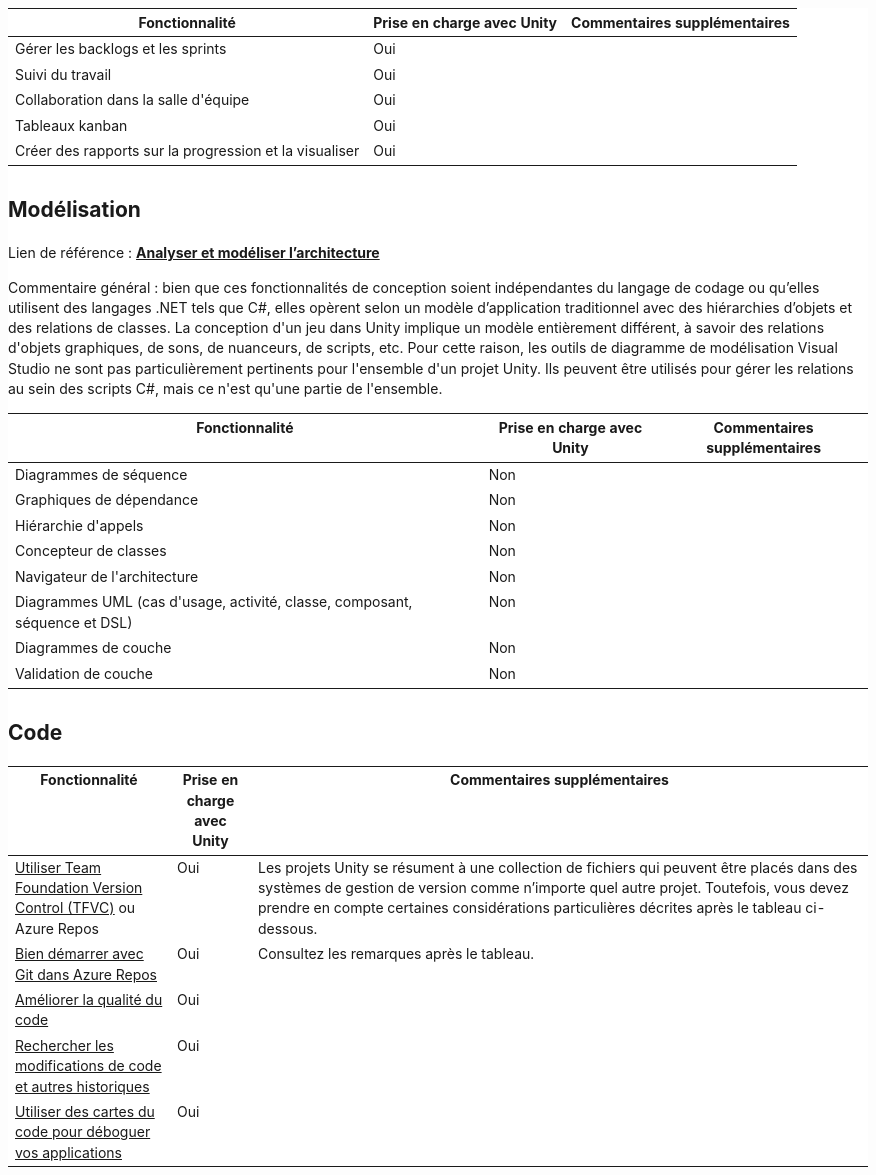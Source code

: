 |Fonctionnalité|Prise en charge avec Unity|Commentaires supplémentaires|
|-------------|--------------------------|-------------------------|
|Gérer les backlogs et les sprints|Oui||
|Suivi du travail|Oui||
|Collaboration dans la salle d'équipe|Oui||
|Tableaux kanban|Oui||
|Créer des rapports sur la progression et la visualiser|Oui||

## <a name="modeling"></a>Modélisation

Lien de référence : **[Analyser et modéliser l’architecture](../modeling/analyze-and-model-your-architecture.md)**

Commentaire général : bien que ces fonctionnalités de conception soient indépendantes du langage de codage ou qu’elles utilisent des langages .NET tels que C#, elles opèrent selon un modèle d’application traditionnel avec des hiérarchies d’objets et des relations de classes. La conception d'un jeu dans Unity implique un modèle entièrement différent, à savoir des relations d'objets graphiques, de sons, de nuanceurs, de scripts, etc. Pour cette raison, les outils de diagramme de modélisation Visual Studio ne sont pas particulièrement pertinents pour l'ensemble d'un projet Unity. Ils peuvent être utilisés pour gérer les relations au sein des scripts C#, mais ce n'est qu'une partie de l'ensemble.

|Fonctionnalité|Prise en charge avec Unity|Commentaires supplémentaires|
|-------------|--------------------------|-------------------------|
|Diagrammes de séquence|Non||
|Graphiques de dépendance|Non||
|Hiérarchie d'appels|Non||
|Concepteur de classes|Non||
|Navigateur de l'architecture|Non||
|Diagrammes UML (cas d'usage, activité, classe, composant, séquence et DSL)|Non||
|Diagrammes de couche|Non||
|Validation de couche|Non||

## <a name="code"></a>Code

|Fonctionnalité|Prise en charge avec Unity|Commentaires supplémentaires|
|-------------|--------------------------|-------------------------|
|[Utiliser Team Foundation Version Control (TFVC)](/azure/devops/repos/tfvc/overview?view=vsts) ou Azure Repos|Oui|Les projets Unity se résument à une collection de fichiers qui peuvent être placés dans des systèmes de gestion de version comme n’importe quel autre projet. Toutefois, vous devez prendre en compte certaines considérations particulières décrites après le tableau ci-dessous.|
|[Bien démarrer avec Git dans Azure Repos](/azure/devops/repos/git/gitquickstart?view=vsts&tabs=visual-studio)|Oui|Consultez les remarques après le tableau.|
|[Améliorer la qualité du code](../test/improve-code-quality.md)|Oui||
|[Rechercher les modifications de code et autres historiques](../ide/find-code-changes-and-other-history-with-codelens.md)|Oui||
|[Utiliser des cartes du code pour déboguer vos applications](../modeling/use-code-maps-to-debug-your-applications.md)|Oui||
